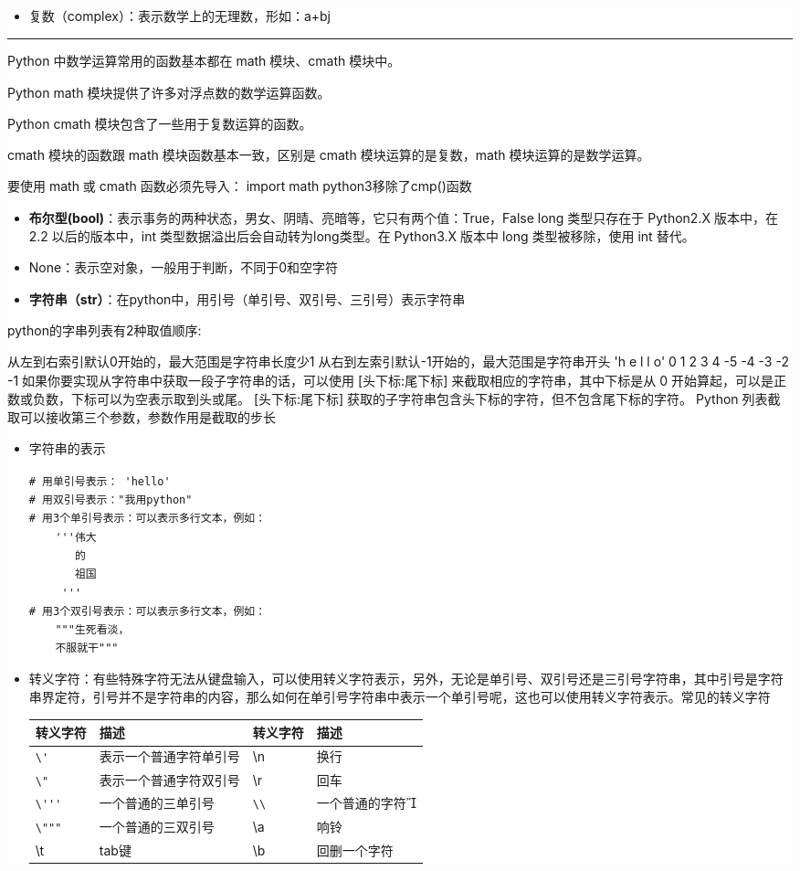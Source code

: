   - 复数（complex）：表示数学上的无理数，形如：a+bj
----
Python 中数学运算常用的函数基本都在 math 模块、cmath 模块中。

Python math 模块提供了许多对浮点数的数学运算函数。

Python cmath 模块包含了一些用于复数运算的函数。

cmath 模块的函数跟 math 模块函数基本一致，区别是 cmath 模块运算的是复数，math 模块运算的是数学运算。

要使用 math 或 cmath 函数必须先导入：
import math
python3移除了cmp()函数

- **布尔型(bool)**：表示事务的两种状态，男女、阴晴、亮暗等，它只有两个值：True，False
long 类型只存在于 Python2.X 版本中，在 2.2 以后的版本中，int 类型数据溢出后会自动转为long类型。在 Python3.X 版本中 long 类型被移除，使用 int 替代。
- None：表示空对象，一般用于判断，不同于0和空字符

- **字符串（str）**：在python中，用引号（单引号、双引号、三引号）表示字符串

python的字串列表有2种取值顺序:

从左到右索引默认0开始的，最大范围是字符串长度少1
从右到左索引默认-1开始的，最大范围是字符串开头
'h e l l o'
 0 1 2 3 4
 -5 -4 -3 -2 -1
 如果你要实现从字符串中获取一段子字符串的话，可以使用 [头下标:尾下标] 来截取相应的字符串，其中下标是从 0 开始算起，可以是正数或负数，下标可以为空表示取到头或尾。
[头下标:尾下标] 获取的子字符串包含头下标的字符，但不包含尾下标的字符。
Python 列表截取可以接收第三个参数，参数作用是截取的步长
  - 字符串的表示

    ```
    # 用单引号表示： 'hello'
    # 用双引号表示："我用python"
    # 用3个单引号表示：可以表示多行文本，例如：
    	'''伟大
    	   的
    	   祖国
    	 '''
    # 用3个双引号表示：可以表示多行文本，例如：
    	"""生死看淡，
    	不服就干"""
    ```

  - 转义字符：有些特殊字符无法从键盘输入，可以使用转义字符表示，另外，无论是单引号、双引号还是三引号字符串，其中引号是字符串界定符，引号并不是字符串的内容，那么如何在单引号字符串中表示一个单引号呢，这也可以使用转义字符表示。常见的转义字符

    | 转义字符   | 描述          | 转义字符 | 描述       |
    | ------ | ----------- | ---- | -------- |
    | `\'`   | 表示一个普通字符单引号 | \n   | 换行       |
    | `\"`   | 表示一个普通字符双引号 | \r   | 回车       |
    | `\'''` | 一个普通的三单引号   | `\\` | 一个普通的字符 |
    | `\"""` | 一个普通的三双引号   | \a   | 响铃       |
    | \t     | tab键        | \b   | 回删一个字符   |
